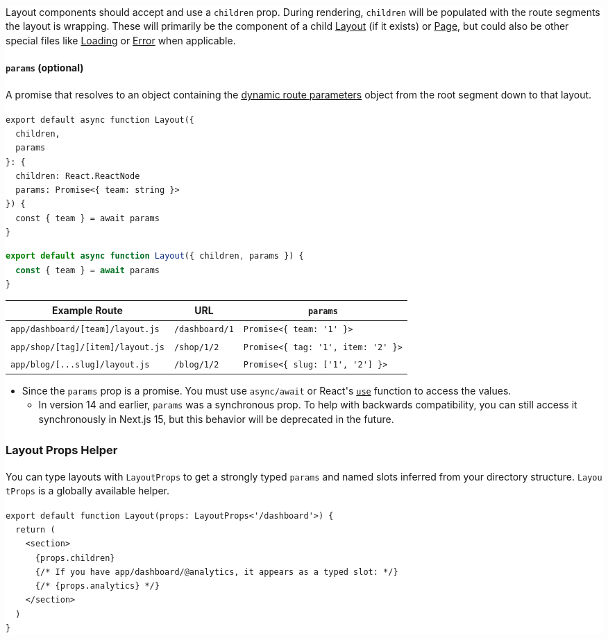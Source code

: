 Layout components should accept and use a `children` prop. During rendering,
`children` will be populated with the route segments the layout is wrapping.
These will primarily be the component of a child
[Layout](/docs/app/api-reference/file-conventions/page.md) (if it exists) or
[Page](/docs/app/api-reference/file-conventions/page.md), but could also be
other special files like
[Loading](/docs/app/api-reference/file-conventions/loading.md) or
[Error](/docs/app/getting-started/error-handling.md) when applicable.

#### `params` (optional)

A promise that resolves to an object containing the
[dynamic route parameters](/docs/app/api-reference/file-conventions/dynamic-routes.md)
object from the root segment down to that layout.

```tsx filename="app/dashboard/[team]/layout.tsx" switcher
export default async function Layout({
  children,
  params
}: {
  children: React.ReactNode
  params: Promise<{ team: string }>
}) {
  const { team } = await params
}
```

```jsx filename="app/dashboard/[team]/layout.js" switcher
export default async function Layout({ children, params }) {
  const { team } = await params
}
```

| Example Route                     | URL            | `params`                           |
| --------------------------------- | -------------- | ---------------------------------- |
| `app/dashboard/[team]/layout.js`  | `/dashboard/1` | `Promise<{ team: '1' }>`           |
| `app/shop/[tag]/[item]/layout.js` | `/shop/1/2`    | `Promise<{ tag: '1', item: '2' }>` |
| `app/blog/[...slug]/layout.js`    | `/blog/1/2`    | `Promise<{ slug: ['1', '2'] }>`    |

- Since the `params` prop is a promise. You must use `async/await` or React's
  [`use`](https://react.dev/reference/react/use) function to access the values.
  - In version 14 and earlier, `params` was a synchronous prop. To help with
    backwards compatibility, you can still access it synchronously in Next.js
    15, but this behavior will be deprecated in the future.

### Layout Props Helper

You can type layouts with `LayoutProps` to get a strongly typed `params` and
named slots inferred from your directory structure. `LayoutProps` is a globally
available helper.

```tsx filename="app/dashboard/layout.tsx"
export default function Layout(props: LayoutProps<'/dashboard'>) {
  return (
    <section>
      {props.children}
      {/* If you have app/dashboard/@analytics, it appears as a typed slot: */}
      {/* {props.analytics} */}
    </section>
  )
}
```
